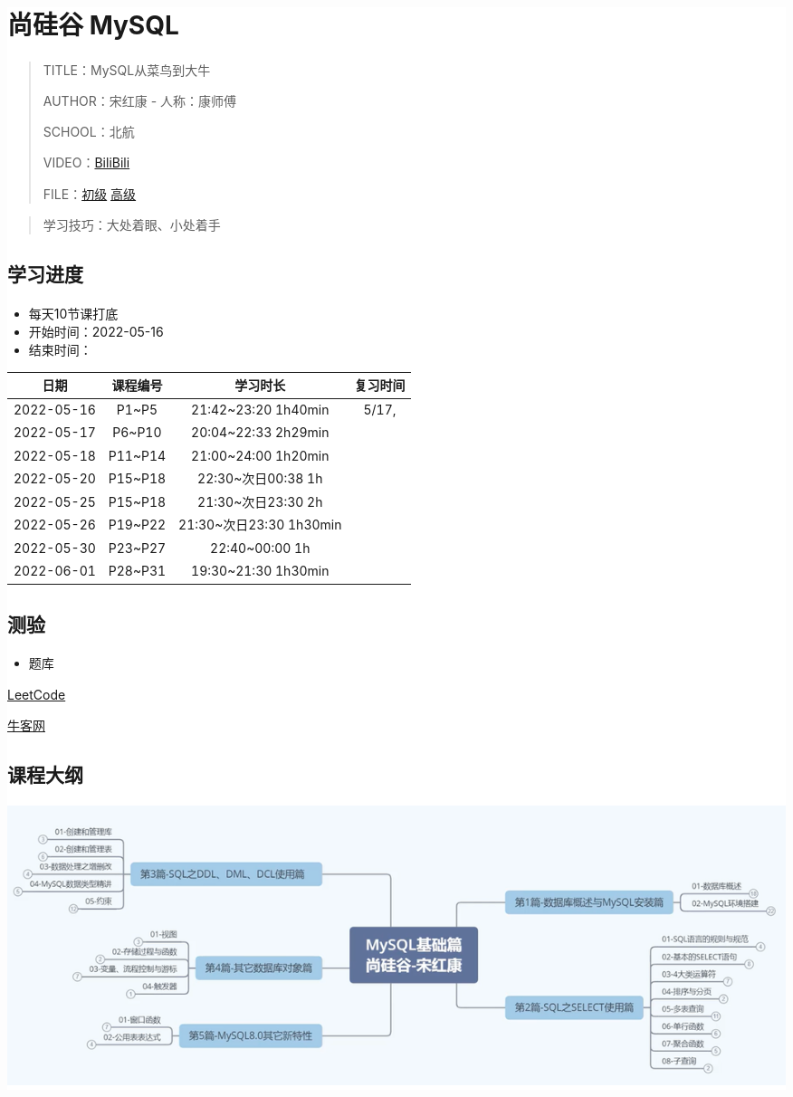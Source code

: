 # 尚硅谷 MySQL

> TITLE：MySQL从菜鸟到大牛
>
> AUTHOR：宋红康 - 人称：康师傅
>
> SCHOOL：北航
>
> VIDEO：[BiliBili](https://www.bilibili.com/video/BV1iq4y1u7vj?spm_id_from=333.999.0.0)
>
> FILE：[初级](F:\STU\itcast\尚硅谷mysql高级\初级\课件pdf版\课件) [高级](F:\STU\itcast\尚硅谷mysql高级\高级\参考课件（供实操参考）)

> 学习技巧：大处着眼、小处着手

## 学习进度

- 每天10节课打底
- 开始时间：2022-05-16
- 结束时间：

|    日期    | 课程编号 |        学习时长         | 复习时间 |
| :--------: | :------: | :---------------------: | :------: |
| 2022-05-16 |  P1~P5   |  21:42~23:20  1h40min   |  5/17,   |
| 2022-05-17 |  P6~P10  |   20:04~22:33 2h29min   |          |
| 2022-05-18 | P11~P14  |   21:00~24:00 1h20min   |          |
| 2022-05-20 | P15~P18  |   22:30~次日00:38 1h    |          |
| 2022-05-25 | P15~P18  |   21:30~次日23:30 2h    |          |
| 2022-05-26 | P19~P22  | 21:30~次日23:30 1h30min |          |
| 2022-05-30 | P23~P27  |     22:40~00:00 1h      |          |
| 2022-06-01 | P28~P31  |   19:30~21:30 1h30min   |          |

## 测验

- 题库

[LeetCode]()

[牛客网]()

## 课程大纲

![课程大纲](./img/image-20220516214317787.png)